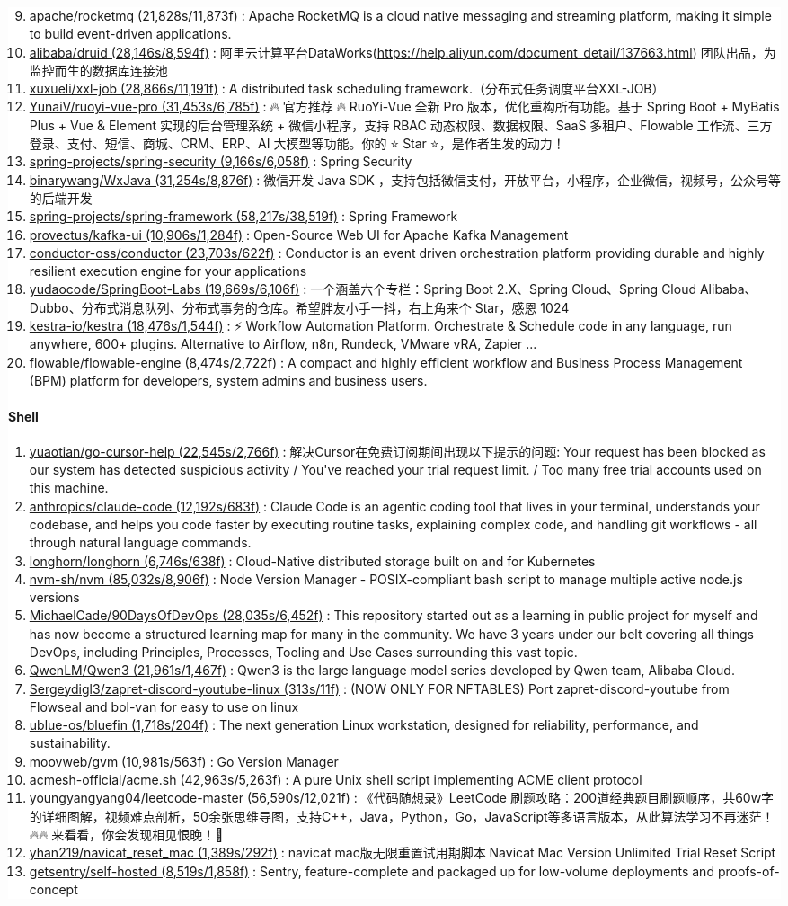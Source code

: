 9. [apache/rocketmq (21,828s/11,873f)](https://github.com/apache/rocketmq) : Apache RocketMQ is a cloud native messaging and streaming platform, making it simple to build event-driven applications.
10. [alibaba/druid (28,146s/8,594f)](https://github.com/alibaba/druid) : 阿里云计算平台DataWorks(https://help.aliyun.com/document_detail/137663.html) 团队出品，为监控而生的数据库连接池
11. [xuxueli/xxl-job (28,866s/11,191f)](https://github.com/xuxueli/xxl-job) : A distributed task scheduling framework.（分布式任务调度平台XXL-JOB）
12. [YunaiV/ruoyi-vue-pro (31,453s/6,785f)](https://github.com/YunaiV/ruoyi-vue-pro) : 🔥 官方推荐 🔥 RuoYi-Vue 全新 Pro 版本，优化重构所有功能。基于 Spring Boot + MyBatis Plus + Vue & Element 实现的后台管理系统 + 微信小程序，支持 RBAC 动态权限、数据权限、SaaS 多租户、Flowable 工作流、三方登录、支付、短信、商城、CRM、ERP、AI 大模型等功能。你的 ⭐️ Star ⭐️，是作者生发的动力！
13. [spring-projects/spring-security (9,166s/6,058f)](https://github.com/spring-projects/spring-security) : Spring Security
14. [binarywang/WxJava (31,254s/8,876f)](https://github.com/binarywang/WxJava) : 微信开发 Java SDK ，支持包括微信支付，开放平台，小程序，企业微信，视频号，公众号等的后端开发
15. [spring-projects/spring-framework (58,217s/38,519f)](https://github.com/spring-projects/spring-framework) : Spring Framework
16. [provectus/kafka-ui (10,906s/1,284f)](https://github.com/provectus/kafka-ui) : Open-Source Web UI for Apache Kafka Management
17. [conductor-oss/conductor (23,703s/622f)](https://github.com/conductor-oss/conductor) : Conductor is an event driven orchestration platform providing durable and highly resilient execution engine for your applications
18. [yudaocode/SpringBoot-Labs (19,669s/6,106f)](https://github.com/yudaocode/SpringBoot-Labs) : 一个涵盖六个专栏：Spring Boot 2.X、Spring Cloud、Spring Cloud Alibaba、Dubbo、分布式消息队列、分布式事务的仓库。希望胖友小手一抖，右上角来个 Star，感恩 1024
19. [kestra-io/kestra (18,476s/1,544f)](https://github.com/kestra-io/kestra) : ⚡ Workflow Automation Platform. Orchestrate & Schedule code in any language, run anywhere, 600+ plugins. Alternative to Airflow, n8n, Rundeck, VMware vRA, Zapier ...
20. [flowable/flowable-engine (8,474s/2,722f)](https://github.com/flowable/flowable-engine) : A compact and highly efficient workflow and Business Process Management (BPM) platform for developers, system admins and business users.

#### Shell
1. [yuaotian/go-cursor-help (22,545s/2,766f)](https://github.com/yuaotian/go-cursor-help) : 解决Cursor在免费订阅期间出现以下提示的问题: Your request has been blocked as our system has detected suspicious activity / You've reached your trial request limit. / Too many free trial accounts used on this machine.
2. [anthropics/claude-code (12,192s/683f)](https://github.com/anthropics/claude-code) : Claude Code is an agentic coding tool that lives in your terminal, understands your codebase, and helps you code faster by executing routine tasks, explaining complex code, and handling git workflows - all through natural language commands.
3. [longhorn/longhorn (6,746s/638f)](https://github.com/longhorn/longhorn) : Cloud-Native distributed storage built on and for Kubernetes
4. [nvm-sh/nvm (85,032s/8,906f)](https://github.com/nvm-sh/nvm) : Node Version Manager - POSIX-compliant bash script to manage multiple active node.js versions
5. [MichaelCade/90DaysOfDevOps (28,035s/6,452f)](https://github.com/MichaelCade/90DaysOfDevOps) : This repository started out as a learning in public project for myself and has now become a structured learning map for many in the community. We have 3 years under our belt covering all things DevOps, including Principles, Processes, Tooling and Use Cases surrounding this vast topic.
6. [QwenLM/Qwen3 (21,961s/1,467f)](https://github.com/QwenLM/Qwen3) : Qwen3 is the large language model series developed by Qwen team, Alibaba Cloud.
7. [Sergeydigl3/zapret-discord-youtube-linux (313s/11f)](https://github.com/Sergeydigl3/zapret-discord-youtube-linux) : (NOW ONLY FOR NFTABLES) Port zapret-discord-youtube from Flowseal and bol-van for easy to use on linux
8. [ublue-os/bluefin (1,718s/204f)](https://github.com/ublue-os/bluefin) : The next generation Linux workstation, designed for reliability, performance, and sustainability.
9. [moovweb/gvm (10,981s/563f)](https://github.com/moovweb/gvm) : Go Version Manager
10. [acmesh-official/acme.sh (42,963s/5,263f)](https://github.com/acmesh-official/acme.sh) : A pure Unix shell script implementing ACME client protocol
11. [youngyangyang04/leetcode-master (56,590s/12,021f)](https://github.com/youngyangyang04/leetcode-master) : 《代码随想录》LeetCode 刷题攻略：200道经典题目刷题顺序，共60w字的详细图解，视频难点剖析，50余张思维导图，支持C++，Java，Python，Go，JavaScript等多语言版本，从此算法学习不再迷茫！🔥🔥 来看看，你会发现相见恨晚！🚀
12. [yhan219/navicat_reset_mac (1,389s/292f)](https://github.com/yhan219/navicat_reset_mac) : navicat mac版无限重置试用期脚本 Navicat Mac Version Unlimited Trial Reset Script
13. [getsentry/self-hosted (8,519s/1,858f)](https://github.com/getsentry/self-hosted) : Sentry, feature-complete and packaged up for low-volume deployments and proofs-of-concept
